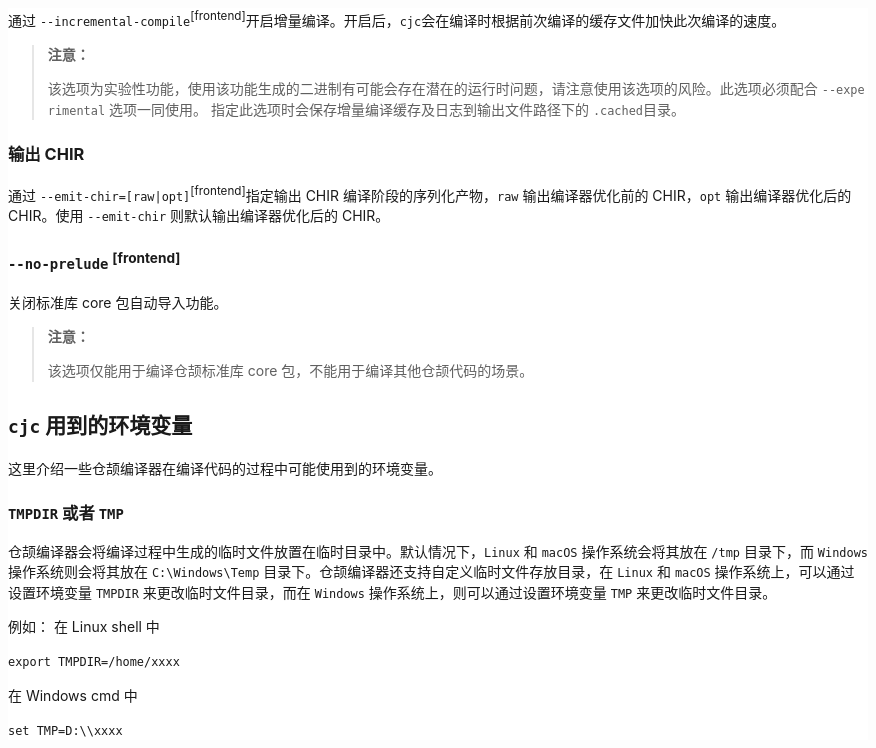 通过 `--incremental-compile`<sup>[frontend]</sup>开启增量编译。开启后，`cjc`会在编译时根据前次编译的缓存文件加快此次编译的速度。

> **注意：**
>
> 该选项为实验性功能，使用该功能生成的二进制有可能会存在潜在的运行时问题，请注意使用该选项的风险。此选项必须配合 `--experimental` 选项一同使用。
> 指定此选项时会保存增量编译缓存及日志到输出文件路径下的 `.cached`目录。

### 输出 CHIR

通过 `--emit-chir=[raw|opt]`<sup>[frontend]</sup>指定输出 CHIR 编译阶段的序列化产物，`raw` 输出编译器优化前的 CHIR，`opt` 输出编译器优化后的 CHIR。使用 `--emit-chir` 则默认输出编译器优化后的 CHIR。

### `--no-prelude` <sup>[frontend]</sup>

关闭标准库 core 包自动导入功能。

> **注意：**
>
> 该选项仅能用于编译仓颉标准库 core 包，不能用于编译其他仓颉代码的场景。

## `cjc` 用到的环境变量

这里介绍一些仓颉编译器在编译代码的过程中可能使用到的环境变量。

### `TMPDIR` 或者 `TMP`

仓颉编译器会将编译过程中生成的临时文件放置在临时目录中。默认情况下，`Linux` 和 `macOS` 操作系统会将其放在 `/tmp` 目录下，而 `Windows` 操作系统则会将其放在 `C:\Windows\Temp` 目录下。仓颉编译器还支持自定义临时文件存放目录，在 `Linux` 和 `macOS` 操作系统上，可以通过设置环境变量 `TMPDIR` 来更改临时文件目录，而在 `Windows` 操作系统上，则可以通过设置环境变量 `TMP` 来更改临时文件目录。

例如：
在 Linux shell 中

```shell
export TMPDIR=/home/xxxx
```

在 Windows cmd 中

```shell
set TMP=D:\\xxxx
```
